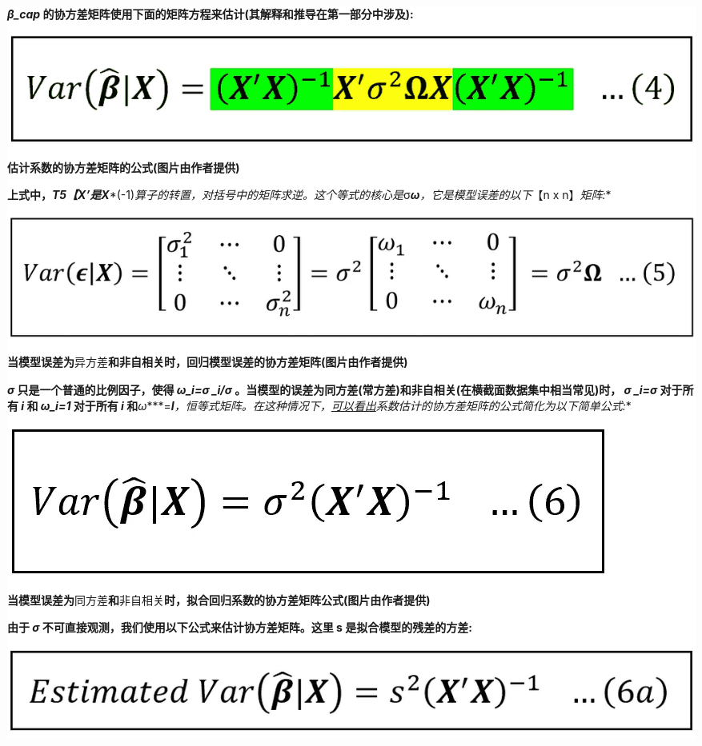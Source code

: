 *****β_cap*** 的协方差矩阵使用下面的矩阵方程来估计(其解释和推导在第一部分中涉及):**

**![](img/31fc38cd27e014f2fcfddb0734abc3c8.png)**

**估计系数的协方差矩阵的公式(图片由作者提供)**

**上式中，**T5【X’**是***X****(-1)*算子的转置，对括号中的矩阵求逆。这个等式的核心是*σ****ω***，它是模型误差的以下*【n x n】*矩阵:**

**![](img/4fc55749e0579dff43b9bf67714ea7cc.png)**

**当模型误差为**异方差**和非自相关时，回归模型误差的协方差矩阵(图片由作者提供)**

***σ* 只是一个普通的比例因子，使得 *ω_i=σ _i/σ* 。当模型的误差为同方差(常方差)和非自相关(在横截面数据集中相当常见)时， *σ _i=σ* 对于所有 *i* 和 *ω_i=1* 对于所有 *i* 和***ω****=****I***，恒等式矩阵。在这种情况下，[可以看出](/a-deep-dive-into-the-variance-covariance-matrices-of-classical-linear-regression-models-4322b2cdc8e6)系数估计的协方差矩阵的公式简化为以下简单公式:**

**![](img/01f246e4a3866bcc72b03898f16f005d.png)**

**当模型误差为**同方差**和**非自相关**时，拟合回归系数的协方差矩阵公式(图片由作者提供)**

**由于 *σ* 不可直接观测，我们使用以下公式来估计协方差矩阵。这里 s 是拟合模型的残差的方差:**

**![](img/e4d883497b2e3396ddcabc0f1307fdf9.png)**
